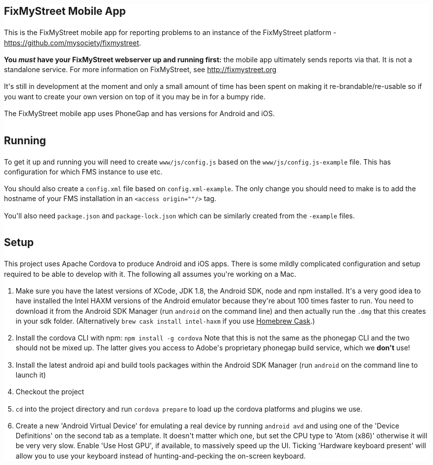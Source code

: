 FixMyStreet Mobile App
----------------------

This is the FixMyStreet mobile app for reporting problems to an instance of the
FixMyStreet platform - https://github.com/mysociety/fixmystreet.

**You *must* have your FixMyStreet webserver up and running first:** the mobile app
ultimately sends reports via that. It is not a standalone service. For more information
on FixMyStreet, see http://fixmystreet.org

It's still in development at the moment and only a small amount of time
has been spent on making it re-brandable/re-usable so if you want to
create your own version on top of it you may be in for a bumpy ride.

The FixMyStreet mobile app uses PhoneGap and has versions for Android and iOS.

Running
-------

To get it up and running you will need to create `www/js/config.js` based
on the `www/js/config.js-example` file. This has configuration for which FMS instance
to use etc.

You should also create a `config.xml` file based on `config.xml-example`.
The only change you should need to make is to add the hostname of your FMS installation
in an `<access origin=""/>` tag.

You'll also need `package.json` and `package-lock.json` which can be similarly
created from the `-example` files.

Setup
-----
This project uses Apache Cordova to produce Android and iOS apps. There is
some mildly complicated configuration and setup required to be able to develop
with it. The following all assumes you're working on a Mac.

1. Make sure you have the latest versions of XCode, JDK 1.8, the Android SDK, node and
npm installed. It's a very good idea to have installed the Intel HAXM versions
of the Android emulator because they're about 100 times faster to run. You need
to download it from the Android SDK Manager (run `android` on the command line)
and then actually run the `.dmg` that this creates in your sdk folder. (Alternatively `brew cask install intel-haxm` if you use [Homebrew Cask](http://caskroom.io).)

2. Install the cordova CLI with npm: `npm install -g cordova`
Note that this is not the same as the phonegap CLI and the two should not be
mixed up. The latter gives you access to Adobe's proprietary phonegap build
service, which we **don't** use!

3. Install the latest android api and build tools packages within the Android
SDK Manager (run `android` on the command line to launch it)

4. Checkout the project

5. `cd` into the project directory and run `cordova prepare` to load up the
cordova platforms and plugins we use.

6. Create a new 'Android Virtual Device' for emulating a real device by running
`android avd` and using one of the 'Device Definitions' on the second tab as a
template. It doesn't matter which one, but set the CPU type to 'Atom (x86)'
otherwise it will be very very slow. Enable 'Use Host GPU', if available, to
massively speed up the UI. Ticking 'Hardware keyboard present' will allow you
to use your keyboard instead of hunting-and-pecking the on-screen keyboard.
